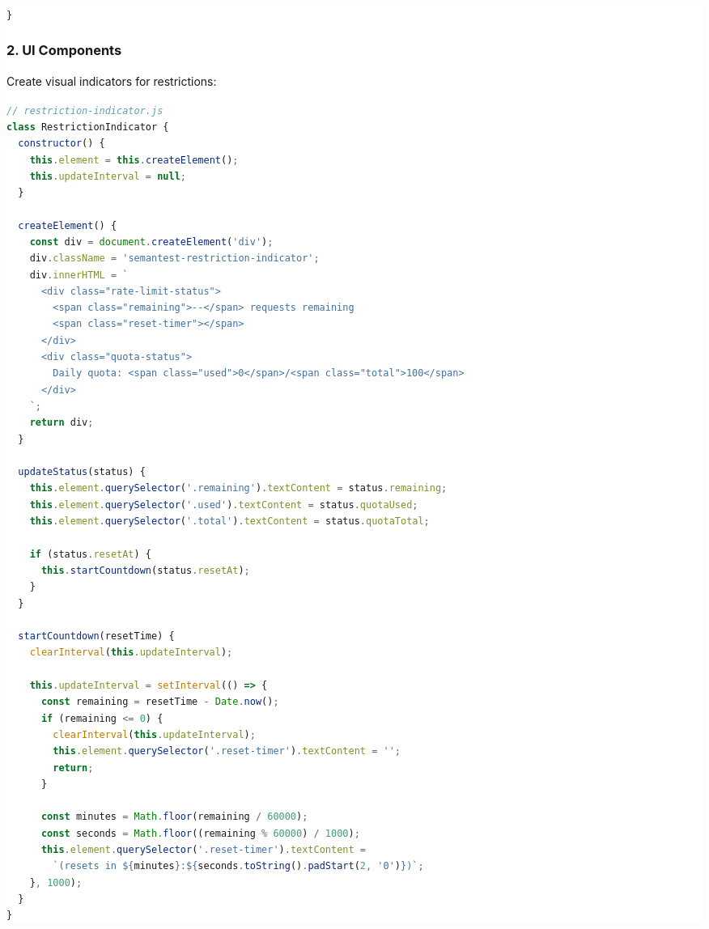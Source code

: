 ```typescript
}
```

### 2. UI Components

Create visual indicators for restrictions:

```javascript
// restriction-indicator.js
class RestrictionIndicator {
  constructor() {
    this.element = this.createElement();
    this.updateInterval = null;
  }
  
  createElement() {
    const div = document.createElement('div');
    div.className = 'semantest-restriction-indicator';
    div.innerHTML = `
      <div class="rate-limit-status">
        <span class="remaining">--</span> requests remaining
        <span class="reset-timer"></span>
      </div>
      <div class="quota-status">
        Daily quota: <span class="used">0</span>/<span class="total">100</span>
      </div>
    `;
    return div;
  }
  
  updateStatus(status) {
    this.element.querySelector('.remaining').textContent = status.remaining;
    this.element.querySelector('.used').textContent = status.quotaUsed;
    this.element.querySelector('.total').textContent = status.quotaTotal;
    
    if (status.resetAt) {
      this.startCountdown(status.resetAt);
    }
  }
  
  startCountdown(resetTime) {
    clearInterval(this.updateInterval);
    
    this.updateInterval = setInterval(() => {
      const remaining = resetTime - Date.now();
      if (remaining <= 0) {
        clearInterval(this.updateInterval);
        this.element.querySelector('.reset-timer').textContent = '';
        return;
      }
      
      const minutes = Math.floor(remaining / 60000);
      const seconds = Math.floor((remaining % 60000) / 1000);
      this.element.querySelector('.reset-timer').textContent = 
        `(resets in ${minutes}:${seconds.toString().padStart(2, '0')})`;
    }, 1000);
  }
}
```
